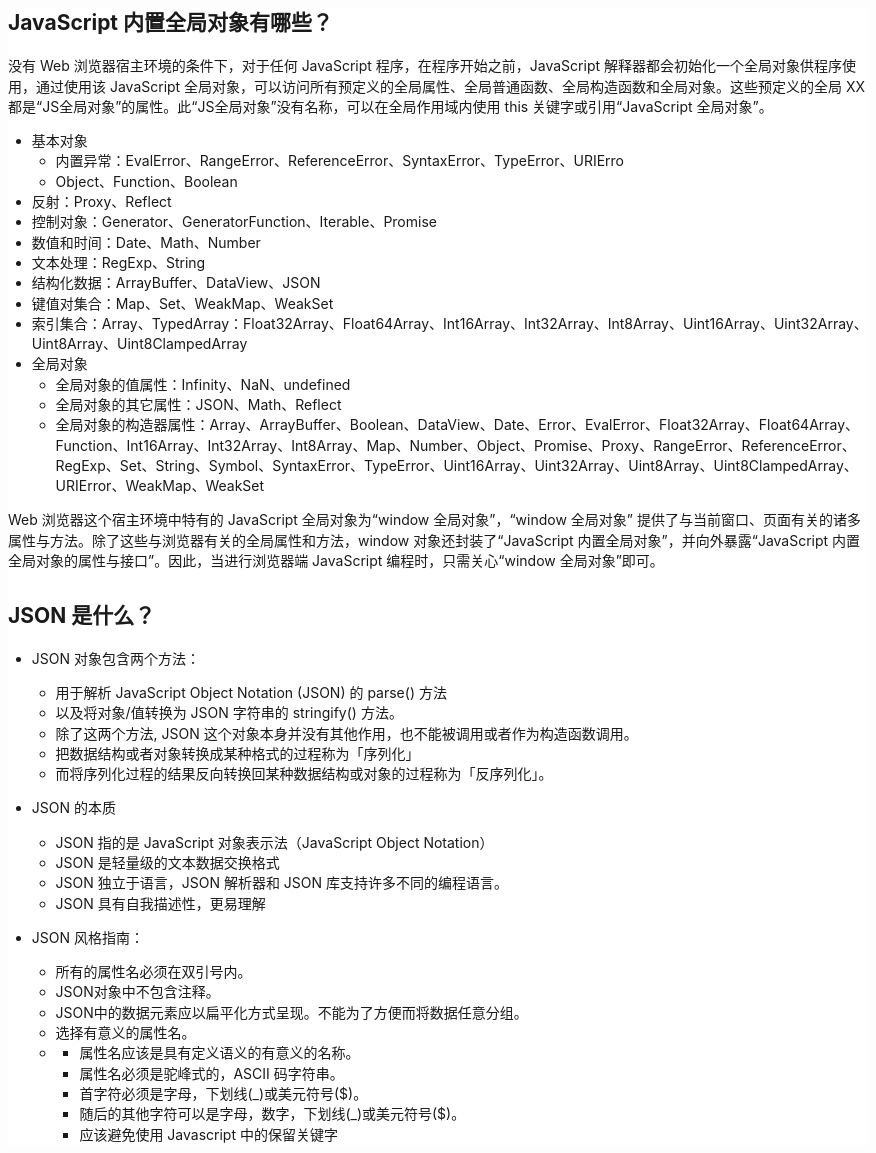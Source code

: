 ## JavaScript 内置全局对象有哪些？

没有 Web 浏览器宿主环境的条件下，对于任何 JavaScript 程序，在程序开始之前，JavaScript 解释器都会初始化一个全局对象供程序使用，通过使用该 JavaScript 全局对象，可以访问所有预定义的全局属性、全局普通函数、全局构造函数和全局对象。这些预定义的全局 XX 都是“JS全局对象”的属性。此“JS全局对象”没有名称，可以在全局作用域内使用 this 关键字或引用“JavaScript 全局对象”。

- 基本对象
  - 内置异常：EvalError、RangeError、ReferenceError、SyntaxError、TypeError、URIErro
  - Object、Function、Boolean
- 反射：Proxy、Reflect
- 控制对象：Generator、GeneratorFunction、Iterable、Promise
- 数值和时间：Date、Math、Number
- 文本处理：RegExp、String
- 结构化数据：ArrayBuffer、DataView、JSON
- 键值对集合：Map、Set、WeakMap、WeakSet
- 索引集合：Array、TypedArray：Float32Array、Float64Array、Int16Array、Int32Array、Int8Array、Uint16Array、Uint32Array、Uint8Array、Uint8ClampedArray
- 全局对象
  - 全局对象的值属性：Infinity、NaN、undefined
  - 全局对象的其它属性：JSON、Math、Reflect
  - 全局对象的构造器属性：Array、ArrayBuffer、Boolean、DataView、Date、Error、EvalError、Float32Array、Float64Array、Function、Int16Array、Int32Array、Int8Array、Map、Number、Object、Promise、Proxy、RangeError、ReferenceError、RegExp、Set、String、Symbol、SyntaxError、TypeError、Uint16Array、Uint32Array、Uint8Array、Uint8ClampedArray、URIError、WeakMap、WeakSet

Web 浏览器这个宿主环境中特有的 JavaScript 全局对象为“window 全局对象”，“window 全局对象” 提供了与当前窗口、页面有关的诸多属性与方法。除了这些与浏览器有关的全局属性和方法，window 对象还封装了“JavaScript 内置全局对象”，并向外暴露“JavaScript 内置全局对象的属性与接口”。因此，当进行浏览器端 JavaScript 编程时，只需关心“window 全局对象”即可。

## JSON 是什么？

* JSON 对象包含两个方法：

  * 用于解析 JavaScript Object Notation  (JSON) 的 parse() 方法
  * 以及将对象/值转换为 JSON 字符串的 stringify() 方法。
  * 除了这两个方法, JSON 这个对象本身并没有其他作用，也不能被调用或者作为构造函数调用。
  * 把数据结构或者对象转换成某种格式的过程称为「序列化」
  * 而将序列化过程的结果反向转换回某种数据结构或对象的过程称为「反序列化」。

* JSON 的本质
  * JSON 指的是 JavaScript 对象表示法（JavaScript Object Notation）
  * JSON 是轻量级的文本数据交换格式
  * JSON 独立于语言，JSON 解析器和 JSON 库支持许多不同的编程语言。
  * JSON 具有自我描述性，更易理解
  
* JSON 风格指南：

  * 所有的属性名必须在双引号内。
  * JSON对象中不包含注释。
  * JSON中的数据元素应以扁平化方式呈现。不能为了方便而将数据任意分组。
  * 选择有意义的属性名。

  - - 属性名应该是具有定义语义的有意义的名称。
    - 属性名必须是驼峰式的，ASCII 码字符串。
    - 首字符必须是字母，下划线(_)或美元符号($)。
    - 随后的其他字符可以是字母，数字，下划线(_)或美元符号($)。
    - 应该避免使用 Javascript 中的保留关键字
